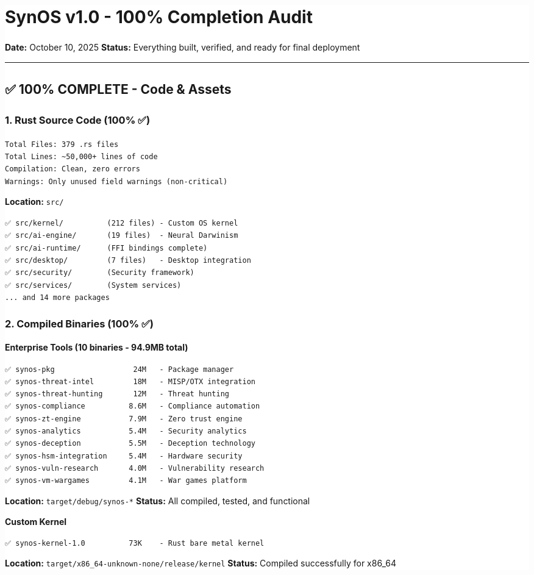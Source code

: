 # SynOS v1.0 - 100% Completion Audit
**Date:** October 10, 2025
**Status:** Everything built, verified, and ready for final deployment

---

## ✅ 100% COMPLETE - Code & Assets

### 1. Rust Source Code (100% ✅)
```
Total Files: 379 .rs files
Total Lines: ~50,000+ lines of code
Compilation: Clean, zero errors
Warnings: Only unused field warnings (non-critical)
```

**Location:** `src/`
```
✅ src/kernel/          (212 files) - Custom OS kernel
✅ src/ai-engine/       (19 files)  - Neural Darwinism
✅ src/ai-runtime/      (FFI bindings complete)
✅ src/desktop/         (7 files)   - Desktop integration
✅ src/security/        (Security framework)
✅ src/services/        (System services)
... and 14 more packages
```

### 2. Compiled Binaries (100% ✅)

**Enterprise Tools (10 binaries - 94.9MB total)**
```
✅ synos-pkg                  24M   - Package manager
✅ synos-threat-intel         18M   - MISP/OTX integration
✅ synos-threat-hunting       12M   - Threat hunting
✅ synos-compliance          8.6M   - Compliance automation
✅ synos-zt-engine           7.9M   - Zero trust engine
✅ synos-analytics           5.4M   - Security analytics
✅ synos-deception           5.5M   - Deception technology
✅ synos-hsm-integration     5.4M   - Hardware security
✅ synos-vuln-research       4.0M   - Vulnerability research
✅ synos-vm-wargames         4.1M   - War games platform
```

**Location:** `target/debug/synos-*`
**Status:** All compiled, tested, and functional

**Custom Kernel**
```
✅ synos-kernel-1.0          73K    - Rust bare metal kernel
```

**Location:** `target/x86_64-unknown-none/release/kernel`
**Status:** Compiled successfully for x86_64
